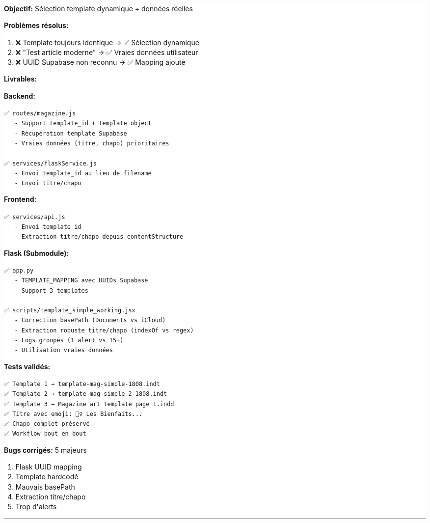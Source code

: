 **Objectif:** Sélection template dynamique + données réelles

**Problèmes résolus:**
1. ❌ Template toujours identique → ✅ Sélection dynamique
2. ❌ "Test article moderne" → ✅ Vraies données utilisateur
3. ❌ UUID Supabase non reconnu → ✅ Mapping ajouté

**Livrables:**

**Backend:**
```
✅ routes/magazine.js
   - Support template_id + template object
   - Récupération template Supabase
   - Vraies données (titre, chapo) prioritaires

✅ services/flaskService.js
   - Envoi template_id au lieu de filename
   - Envoi titre/chapo
```

**Frontend:**
```
✅ services/api.js
   - Envoi template_id
   - Extraction titre/chapo depuis contentStructure
```

**Flask (Submodule):**
```
✅ app.py
   - TEMPLATE_MAPPING avec UUIDs Supabase
   - Support 3 templates

✅ scripts/template_simple_working.jsx
   - Correction basePath (Documents vs iCloud)
   - Extraction robuste titre/chapo (indexOf vs regex)
   - Logs groupés (1 alert vs 15+)
   - Utilisation vraies données
```

**Tests validés:**
```
✅ Template 1 → template-mag-simple-1808.indt
✅ Template 2 → template-mag-simple-2-1808.indt
✅ Template 3 → Magazine art template page 1.indd
✅ Titre avec emoji: 🧘‍♀️ Les Bienfaits...
✅ Chapo complet préservé
✅ Workflow bout en bout
```

**Bugs corrigés:** 5 majeurs
1. Flask UUID mapping
2. Template hardcodé
3. Mauvais basePath
4. Extraction titre/chapo
5. Trop d'alerts

---